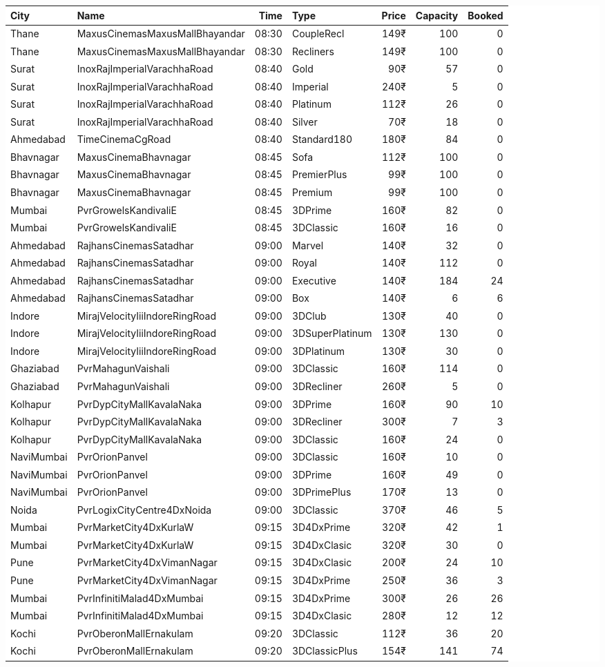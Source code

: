 | City                  | Name                                                     |  Time | Type                   |  Price | Capacity | Booked |
| :-------------------- | :------------------------------------------------------- | ----: | :--------------------- | -----: | -------: | -----: |
| Thane                 | MaxusCinemasMaxusMallBhayandar                           | 08:30 | CoupleRecl             |   149₹ |      100 |      0 |
| Thane                 | MaxusCinemasMaxusMallBhayandar                           | 08:30 | Recliners              |   149₹ |      100 |      0 |
| Surat                 | InoxRajImperialVarachhaRoad                              | 08:40 | Gold                   |    90₹ |       57 |      0 |
| Surat                 | InoxRajImperialVarachhaRoad                              | 08:40 | Imperial               |   240₹ |        5 |      0 |
| Surat                 | InoxRajImperialVarachhaRoad                              | 08:40 | Platinum               |   112₹ |       26 |      0 |
| Surat                 | InoxRajImperialVarachhaRoad                              | 08:40 | Silver                 |    70₹ |       18 |      0 |
| Ahmedabad             | TimeCinemaCgRoad                                         | 08:40 | Standard180            |   180₹ |       84 |      0 |
| Bhavnagar             | MaxusCinemaBhavnagar                                     | 08:45 | Sofa                   |   112₹ |      100 |      0 |
| Bhavnagar             | MaxusCinemaBhavnagar                                     | 08:45 | PremierPlus            |    99₹ |      100 |      0 |
| Bhavnagar             | MaxusCinemaBhavnagar                                     | 08:45 | Premium                |    99₹ |      100 |      0 |
| Mumbai                | PvrGrowelsKandivaliE                                     | 08:45 | 3DPrime                |   160₹ |       82 |      0 |
| Mumbai                | PvrGrowelsKandivaliE                                     | 08:45 | 3DClassic              |   160₹ |       16 |      0 |
| Ahmedabad             | RajhansCinemasSatadhar                                   | 09:00 | Marvel                 |   140₹ |       32 |      0 |
| Ahmedabad             | RajhansCinemasSatadhar                                   | 09:00 | Royal                  |   140₹ |      112 |      0 |
| Ahmedabad             | RajhansCinemasSatadhar                                   | 09:00 | Executive              |   140₹ |      184 |     24 |
| Ahmedabad             | RajhansCinemasSatadhar                                   | 09:00 | Box                    |   140₹ |        6 |      6 |
| Indore                | MirajVelocityIiiIndoreRingRoad                           | 09:00 | 3DClub                 |   130₹ |       40 |      0 |
| Indore                | MirajVelocityIiiIndoreRingRoad                           | 09:00 | 3DSuperPlatinum        |   130₹ |      130 |      0 |
| Indore                | MirajVelocityIiiIndoreRingRoad                           | 09:00 | 3DPlatinum             |   130₹ |       30 |      0 |
| Ghaziabad             | PvrMahagunVaishali                                       | 09:00 | 3DClassic              |   160₹ |      114 |      0 |
| Ghaziabad             | PvrMahagunVaishali                                       | 09:00 | 3DRecliner             |   260₹ |        5 |      0 |
| Kolhapur              | PvrDypCityMallKavalaNaka                                 | 09:00 | 3DPrime                |   160₹ |       90 |     10 |
| Kolhapur              | PvrDypCityMallKavalaNaka                                 | 09:00 | 3DRecliner             |   300₹ |        7 |      3 |
| Kolhapur              | PvrDypCityMallKavalaNaka                                 | 09:00 | 3DClassic              |   160₹ |       24 |      0 |
| NaviMumbai            | PvrOrionPanvel                                           | 09:00 | 3DClassic              |   160₹ |       10 |      0 |
| NaviMumbai            | PvrOrionPanvel                                           | 09:00 | 3DPrime                |   160₹ |       49 |      0 |
| NaviMumbai            | PvrOrionPanvel                                           | 09:00 | 3DPrimePlus            |   170₹ |       13 |      0 |
| Noida                 | PvrLogixCityCentre4DxNoida                               | 09:00 | 3DClassic              |   370₹ |       46 |      5 |
| Mumbai                | PvrMarketCity4DxKurlaW                                   | 09:15 | 3D4DxPrime             |   320₹ |       42 |      1 |
| Mumbai                | PvrMarketCity4DxKurlaW                                   | 09:15 | 3D4DxClasic            |   320₹ |       30 |      0 |
| Pune                  | PvrMarketCity4DxVimanNagar                               | 09:15 | 3D4DxClasic            |   200₹ |       24 |     10 |
| Pune                  | PvrMarketCity4DxVimanNagar                               | 09:15 | 3D4DxPrime             |   250₹ |       36 |      3 |
| Mumbai                | PvrInfinitiMalad4DxMumbai                                | 09:15 | 3D4DxPrime             |   300₹ |       26 |     26 |
| Mumbai                | PvrInfinitiMalad4DxMumbai                                | 09:15 | 3D4DxClasic            |   280₹ |       12 |     12 |
| Kochi                 | PvrOberonMallErnakulam                                   | 09:20 | 3DClassic              |   112₹ |       36 |     20 |
| Kochi                 | PvrOberonMallErnakulam                                   | 09:20 | 3DClassicPlus          |   154₹ |      141 |     74 |